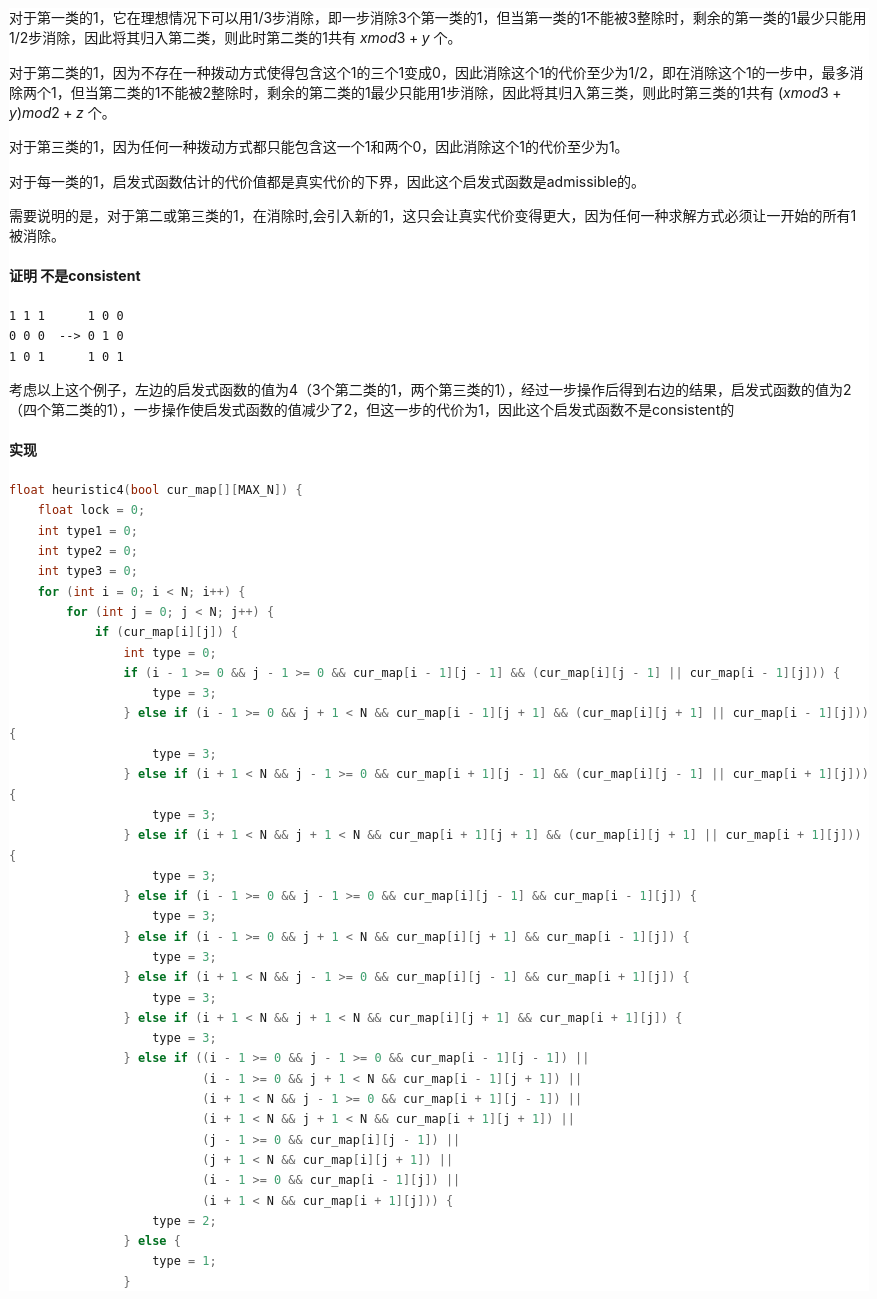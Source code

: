 ​	对于第一类的1，它在理想情况下可以用1/3步消除，即一步消除3个第一类的1，但当第一类的1不能被3整除时，剩余的第一类的1最少只能用1/2步消除，因此将其归入第二类，则此时第二类的1共有 $x mod 3 + y$ 个。

​	对于第二类的1，因为不存在一种拨动方式使得包含这个1的三个1变成0，因此消除这个1的代价至少为1/2，即在消除这个1的一步中，最多消除两个1，但当第二类的1不能被2整除时，剩余的第二类的1最少只能用1步消除，因此将其归入第三类，则此时第三类的1共有 $(x mod 3 + y) mod 2 +z$ 个。

​	对于第三类的1，因为任何一种拨动方式都只能包含这一个1和两个0，因此消除这个1的代价至少为1。

​	对于每一类的1，启发式函数估计的代价值都是真实代价的下界，因此这个启发式函数是admissible的。

​	需要说明的是，对于第二或第三类的1，在消除时,会引入新的1，这只会让真实代价变得更大，因为任何一种求解方式必须让一开始的所有1被消除。

#### 证明 不是consistent

```
1 1 1      1 0 0
0 0 0  --> 0 1 0
1 0 1      1 0 1
```

​	考虑以上这个例子，左边的启发式函数的值为4（3个第二类的1，两个第三类的1），经过一步操作后得到右边的结果，启发式函数的值为2（四个第二类的1），一步操作使启发式函数的值减少了2，但这一步的代价为1，因此这个启发式函数不是consistent的

#### 实现

```c++
float heuristic4(bool cur_map[][MAX_N]) {
    float lock = 0;
    int type1 = 0;
    int type2 = 0;
    int type3 = 0;
    for (int i = 0; i < N; i++) {
        for (int j = 0; j < N; j++) {
            if (cur_map[i][j]) {
                int type = 0;
                if (i - 1 >= 0 && j - 1 >= 0 && cur_map[i - 1][j - 1] && (cur_map[i][j - 1] || cur_map[i - 1][j])) {
                    type = 3;
                } else if (i - 1 >= 0 && j + 1 < N && cur_map[i - 1][j + 1] && (cur_map[i][j + 1] || cur_map[i - 1][j])) {
                    type = 3;
                } else if (i + 1 < N && j - 1 >= 0 && cur_map[i + 1][j - 1] && (cur_map[i][j - 1] || cur_map[i + 1][j])) {
                    type = 3;
                } else if (i + 1 < N && j + 1 < N && cur_map[i + 1][j + 1] && (cur_map[i][j + 1] || cur_map[i + 1][j])) {
                    type = 3;
                } else if (i - 1 >= 0 && j - 1 >= 0 && cur_map[i][j - 1] && cur_map[i - 1][j]) {
                    type = 3;
                } else if (i - 1 >= 0 && j + 1 < N && cur_map[i][j + 1] && cur_map[i - 1][j]) {
                    type = 3;
                } else if (i + 1 < N && j - 1 >= 0 && cur_map[i][j - 1] && cur_map[i + 1][j]) {
                    type = 3;
                } else if (i + 1 < N && j + 1 < N && cur_map[i][j + 1] && cur_map[i + 1][j]) {
                    type = 3;
                } else if ((i - 1 >= 0 && j - 1 >= 0 && cur_map[i - 1][j - 1]) ||
                           (i - 1 >= 0 && j + 1 < N && cur_map[i - 1][j + 1]) ||
                           (i + 1 < N && j - 1 >= 0 && cur_map[i + 1][j - 1]) ||
                           (i + 1 < N && j + 1 < N && cur_map[i + 1][j + 1]) ||
                           (j - 1 >= 0 && cur_map[i][j - 1]) ||
                           (j + 1 < N && cur_map[i][j + 1]) ||
                           (i - 1 >= 0 && cur_map[i - 1][j]) ||
                           (i + 1 < N && cur_map[i + 1][j])) {
                    type = 2;
                } else {
                    type = 1;
                }
```